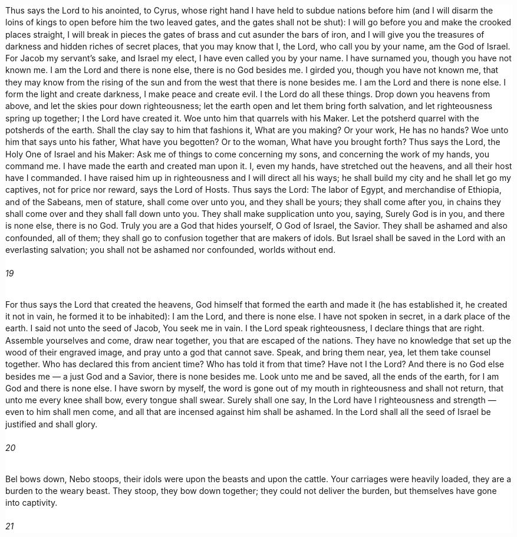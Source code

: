 Thus says the Lord to his anointed, to Cyrus, whose right hand I have held to subdue nations before him (and I will disarm the loins of kings to open before him the two leaved gates, and the gates shall not be shut): I will go before you and make the crooked places straight, I will break in pieces the gates of brass and cut asunder the bars of iron, and I will give you the treasures of darkness and hidden riches of secret places, that you may know that I, the Lord, who call you by your name, am the God of Israel. For Jacob my servant’s sake, and Israel my elect, I have even called you by your name. I have surnamed you, though you have not known me. I am the Lord and there is none else, there is no God besides me. I girded you, though you have not known me, that they may know from the rising of the sun and from the west that there is none besides me. I am the Lord and there is none else. I form the light and create darkness, I make peace and create evil. I the Lord do all these things. Drop down you heavens from above, and let the skies pour down righteousness; let the earth open and let them bring forth salvation, and let righteousness spring up together; I the Lord have created it. Woe unto him that quarrels with his Maker. Let the potsherd quarrel with the potsherds of the earth. Shall the clay say to him that fashions it, What are you making? Or your work, He has no hands? Woe unto him that says unto his father, What have you begotten? Or to the woman, What have you brought forth? Thus says the Lord, the Holy One of Israel and his Maker: Ask me of things to come concerning my sons, and concerning the work of my hands, you command me. I have made the earth and created man upon it. I, even my hands, have stretched out the heavens, and all their host have I commanded. I have raised him up in righteousness and I will direct all his ways; he shall build my city and he shall let go my captives, not for price nor reward, says the Lord of Hosts. Thus says the Lord: The labor of Egypt, and merchandise of Ethiopia, and of the Sabeans, men of stature, shall come over unto you, and they shall be yours; they shall come after you, in chains they shall come over and they shall fall down unto you. They shall make supplication unto you, saying, Surely God is in you, and there is none else, there is no God. Truly you are a God that hides yourself, O God of Israel, the Savior. They shall be ashamed and also confounded, all of them; they shall go to confusion together that are makers of idols. But Israel shall be saved in the Lord with an everlasting salvation; you shall not be ashamed nor confounded, worlds without end.

###### 19
For thus says the Lord that created the heavens, God himself that formed the earth and made it (he has established it, he created it not in vain, he formed it to be inhabited): I am the Lord, and there is none else. I have not spoken in secret, in a dark place of the earth. I said not unto the seed of Jacob, You seek me in vain. I the Lord speak righteousness, I declare things that are right. Assemble yourselves and come, draw near together, you that are escaped of the nations. They have no knowledge that set up the wood of their engraved image, and pray unto a god that cannot save. Speak, and bring them near, yea, let them take counsel together. Who has declared this from ancient time? Who has told it from that time? Have not I the Lord? And there is no God else besides me — a just God and a Savior, there is none besides me. Look unto me and be saved, all the ends of the earth, for I am God and there is none else. I have sworn by myself, the word is gone out of my mouth in righteousness and shall not return, that unto me every knee shall bow, every tongue shall swear. Surely shall one say, In the Lord have I righteousness and strength — even to him shall men come, and all that are incensed against him shall be ashamed. In the Lord shall all the seed of Israel be justified and shall glory.

###### 20
Bel bows down, Nebo stoops, their idols were upon the beasts and upon the cattle. Your carriages were heavily loaded, they are a burden to the weary beast. They stoop, they bow down together; they could not deliver the burden, but themselves have gone into captivity.

###### 21